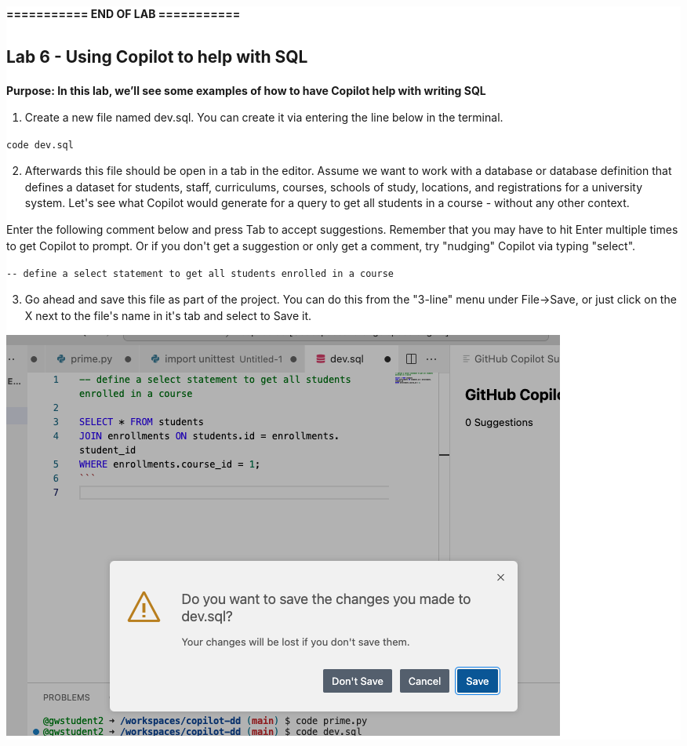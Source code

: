 

**=========== END OF LAB ===========**

## Lab 6 - Using Copilot to help with SQL

**Purpose: In this lab, we’ll see some examples of how to have Copilot help with writing SQL**

1. Create a new file named dev.sql. You can create it via entering the line below in the terminal.

```
code dev.sql
```
   
2. Afterwards this file should be open in a tab in the editor. Assume we want to work with a database or database definition that defines a dataset for students, staff, curriculums, courses, schools of study, locations, and registrations for a university system. Let's see what Copilot would generate for a query to get all students in a course - without any other context.

Enter the following comment below and press Tab to accept suggestions. Remember that you may have to hit Enter multiple times to get Copilot to prompt. Or if you don't get a suggestion or only get a comment, try "nudging" Copilot via typing "select". 
```
-- define a select statement to get all students enrolled in a course
```
3. Go ahead and save this file as part of the project.  You can do this from the "3-line" menu under File->Save, or just click on the X next to the file's name in it's tab and select to Save it.

![Save sql file](./images/cdd96.png?raw=true "Save sql file") 
